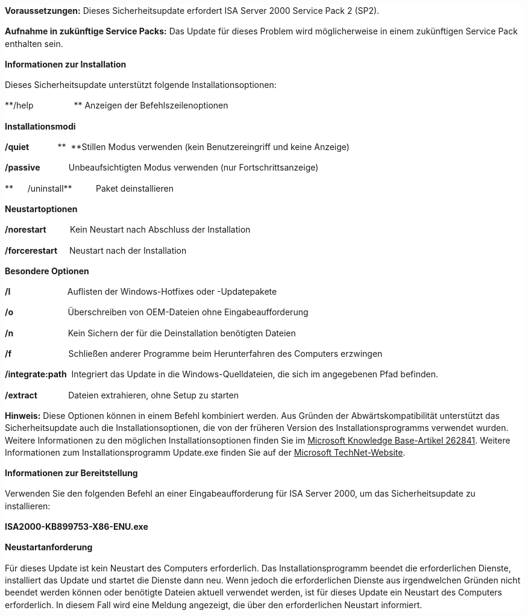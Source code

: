 **Voraussetzungen:**
Dieses Sicherheitsupdate erfordert ISA Server 2000 Service Pack 2 (SP2).

**Aufnahme in zukünftige Service Packs:**
Das Update für dieses Problem wird möglicherweise in einem zukünftigen Service Pack enthalten sein.

**Informationen zur Installation**

Dieses Sicherheitsupdate unterstützt folgende Installationsoptionen:

**/help                 ** Anzeigen der Befehlszeilenoptionen

**Installationsmodi**

**/quiet**            **  **Stillen Modus verwenden (kein Benutzereingriff und keine Anzeige)

**/passive**            Unbeaufsichtigten Modus verwenden (nur Fortschrittsanzeige)

**      /uninstall**          Paket deinstallieren

**Neustartoptionen**

**/norestart**          Kein Neustart nach Abschluss der Installation

**/forcerestart**     Neustart nach der Installation

**Besondere Optionen**

**/l**                        Auflisten der Windows-Hotfixes oder -Updatepakete

**/o**                       Überschreiben von OEM-Dateien ohne Eingabeaufforderung

**/n**                       Kein Sichern der für die Deinstallation benötigten Dateien

**/f**                        Schließen anderer Programme beim Herunterfahren des Computers erzwingen

**/integrate:path**  Integriert das Update in die Windows-Quelldateien, die sich im angegebenen Pfad befinden.

**/extract**             Dateien extrahieren, ohne Setup zu starten

**Hinweis:** Diese Optionen können in einem Befehl kombiniert werden. Aus Gründen der Abwärtskompatibilität unterstützt das Sicherheitsupdate auch die Installationsoptionen, die von der früheren Version des Installationsprogramms verwendet wurden. Weitere Informationen zu den möglichen Installationsoptionen finden Sie im [Microsoft Knowledge Base-Artikel 262841](http://support.microsoft.com/kb/262841). Weitere Informationen zum Installationsprogramm Update.exe finden Sie auf der [Microsoft TechNet-Website](http://www.microsoft.com/germany/technet/datenbank/articles/600338.mspx).

**Informationen zur Bereitstellung**

Verwenden Sie den folgenden Befehl an einer Eingabeaufforderung für ISA Server 2000, um das Sicherheitsupdate zu installieren:

**ISA2000-KB899753-X86-ENU.exe**

**Neustartanforderung**

Für dieses Update ist kein Neustart des Computers erforderlich. Das Installationsprogramm beendet die erforderlichen Dienste, installiert das Update und startet die Dienste dann neu. Wenn jedoch die erforderlichen Dienste aus irgendwelchen Gründen nicht beendet werden können oder benötigte Dateien aktuell verwendet werden, ist für dieses Update ein Neustart des Computers erforderlich. In diesem Fall wird eine Meldung angezeigt, die über den erforderlichen Neustart informiert.
